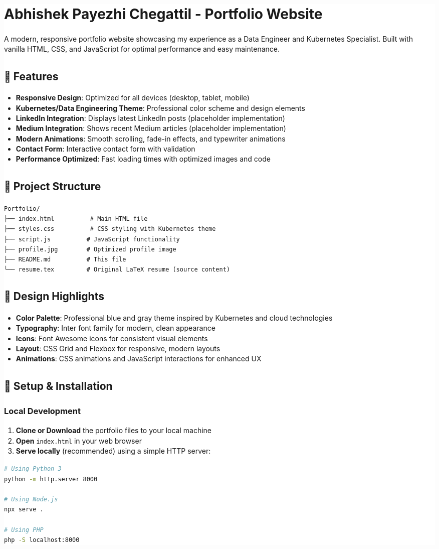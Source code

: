 # Abhishek Payezhi Chegattil - Portfolio Website

A modern, responsive portfolio website showcasing my experience as a Data Engineer and Kubernetes Specialist. Built with vanilla HTML, CSS, and JavaScript for optimal performance and easy maintenance.

## 🚀 Features

- **Responsive Design**: Optimized for all devices (desktop, tablet, mobile)
- **Kubernetes/Data Engineering Theme**: Professional color scheme and design elements
- **LinkedIn Integration**: Displays latest LinkedIn posts (placeholder implementation)
- **Medium Integration**: Shows recent Medium articles (placeholder implementation)
- **Modern Animations**: Smooth scrolling, fade-in effects, and typewriter animations
- **Contact Form**: Interactive contact form with validation
- **Performance Optimized**: Fast loading times with optimized images and code

## 📁 Project Structure

```
Portfolio/
├── index.html          # Main HTML file
├── styles.css          # CSS styling with Kubernetes theme
├── script.js          # JavaScript functionality
├── profile.jpg        # Optimized profile image
├── README.md          # This file
└── resume.tex         # Original LaTeX resume (source content)
```

## 🎨 Design Highlights

- **Color Palette**: Professional blue and gray theme inspired by Kubernetes and cloud technologies
- **Typography**: Inter font family for modern, clean appearance
- **Icons**: Font Awesome icons for consistent visual elements
- **Layout**: CSS Grid and Flexbox for responsive, modern layouts
- **Animations**: CSS animations and JavaScript interactions for enhanced UX

## 🔧 Setup & Installation

### Local Development

1. **Clone or Download** the portfolio files to your local machine
2. **Open** `index.html` in your web browser
3. **Serve locally** (recommended) using a simple HTTP server:

```bash
# Using Python 3
python -m http.server 8000

# Using Node.js
npx serve .

# Using PHP
php -S localhost:8000
```
